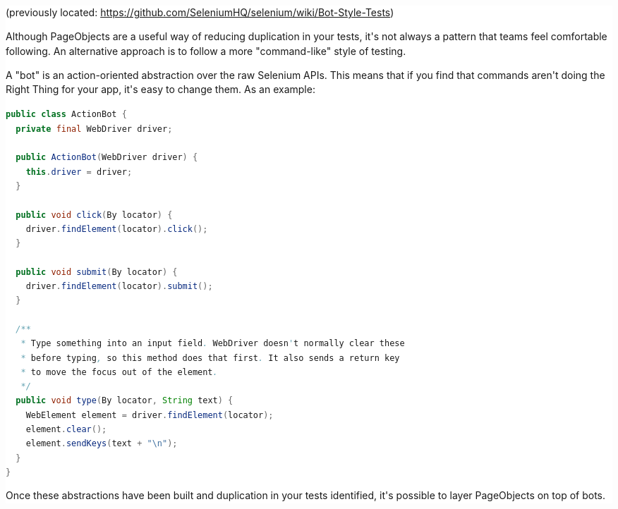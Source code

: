 (previously located: https://github.com/SeleniumHQ/selenium/wiki/Bot-Style-Tests)

Although PageObjects are a useful way of reducing duplication in your tests, 
it's not always a pattern that teams feel comfortable following. 
An alternative approach is to follow a more "command-like" style of testing.

A "bot" is an action-oriented abstraction over the raw Selenium APIs. 
This means that if you find that commands aren't doing the Right Thing 
for your app, it's easy to change them. As an example:

```java
public class ActionBot {
  private final WebDriver driver;

  public ActionBot(WebDriver driver) {
    this.driver = driver;
  }

  public void click(By locator) {
    driver.findElement(locator).click();
  }

  public void submit(By locator) {
    driver.findElement(locator).submit();
  }

  /** 
   * Type something into an input field. WebDriver doesn't normally clear these
   * before typing, so this method does that first. It also sends a return key
   * to move the focus out of the element.
   */
  public void type(By locator, String text) { 
    WebElement element = driver.findElement(locator);
    element.clear();
    element.sendKeys(text + "\n");
  }
}
```

Once these abstractions have been built and duplication in your tests identified, it's possible to layer PageObjects on top of bots.
